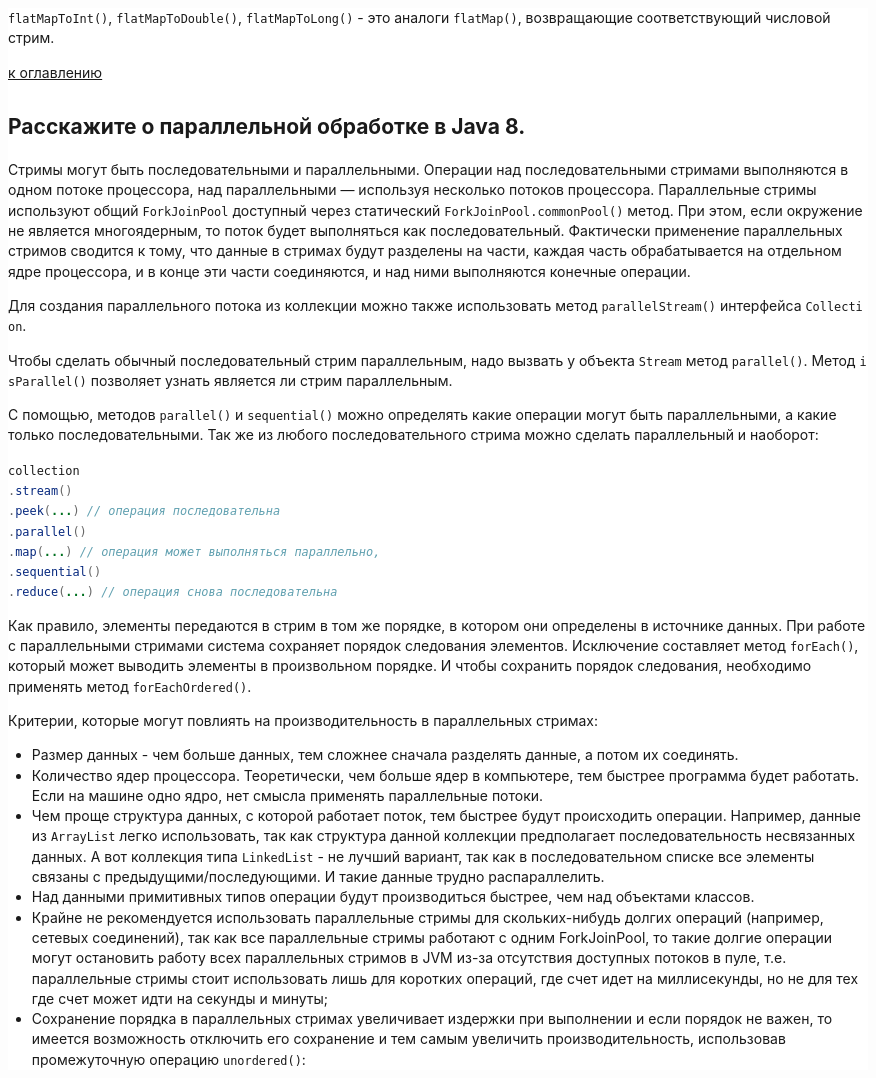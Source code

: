 `flatMapToInt()`, `flatMapToDouble()`, `flatMapToLong()` - это аналоги `flatMap()`, возвращающие соответствующий числовой стрим.

[к оглавлению](#java-8)

## Расскажите о параллельной обработке в Java 8.
Стримы могут быть последовательными и параллельными. Операции над последовательными стримами выполняются в одном потоке процессора, над параллельными — используя несколько потоков процессора. Параллельные стримы используют общий `ForkJoinPool` доступный через статический `ForkJoinPool.commonPool()` метод. При этом, если окружение не является многоядерным, то поток будет выполняться как последовательный. Фактически применение параллельных стримов сводится к тому, что данные в стримах будут разделены на части, каждая часть обрабатывается на отдельном ядре процессора, и в конце эти части соединяются, и над ними выполняются конечные операции.

Для создания параллельного потока из коллекции можно также использовать метод `parallelStream()` интерфейса `Collection`. 

Чтобы сделать обычный последовательный стрим параллельным, надо вызвать у объекта `Stream` метод `parallel()`. Метод `isParallel()` позволяет узнать является ли стрим параллельным. 

С помощью, методов `parallel()` и `sequential()` можно определять какие операции могут быть параллельными, а какие только последовательными. Так же из любого последовательного стрима можно сделать параллельный и наоборот: 

```java
collection
.stream()
.peek(...) // операция последовательна
.parallel()
.map(...) // операция может выполняться параллельно,
.sequential()
.reduce(...) // операция снова последовательна 
```

Как правило, элементы передаются в стрим в том же порядке, в котором они определены в источнике данных. При работе с параллельными стримами система сохраняет порядок следования элементов. Исключение составляет метод `forEach()`, который может выводить элементы в произвольном порядке. И чтобы сохранить порядок следования, необходимо применять метод `forEachOrdered()`.

Критерии, которые могут повлиять на производительность в параллельных стримах:

+ Размер данных - чем больше данных, тем сложнее сначала разделять данные, а потом их соединять.
+ Количество ядер процессора. Теоретически, чем больше ядер в компьютере, тем быстрее программа будет работать. Если на машине одно ядро, нет смысла применять параллельные потоки.
+ Чем проще структура данных, с которой работает поток, тем быстрее будут происходить операции. Например, данные из `ArrayList` легко использовать, так как структура данной коллекции предполагает последовательность несвязанных данных. А вот коллекция типа `LinkedList` - не лучший вариант, так как в последовательном списке все элементы связаны с предыдущими/последующими. И такие данные трудно распараллелить.
+ Над данными примитивных типов операции будут производиться быстрее, чем над объектами классов.
+ Крайне не рекомендуется использовать параллельные стримы для скольких-нибудь долгих операций (например, сетевых соединений), так как все параллельные стримы работают c одним ForkJoinPool, то такие долгие операции могут остановить работу всех параллельных стримов в JVM из-за отсутствия доступных потоков в пуле, т.е. параллельные стримы стоит использовать лишь для коротких операций, где счет идет на миллисекунды, но не для тех где счет может идти на секунды и минуты;
+ Сохранение порядка в параллельных стримах увеличивает издержки при выполнении и если порядок не важен, то имеется возможность отключить его сохранение и тем самым увеличить производительность, использовав промежуточную операцию `unordered()`:
